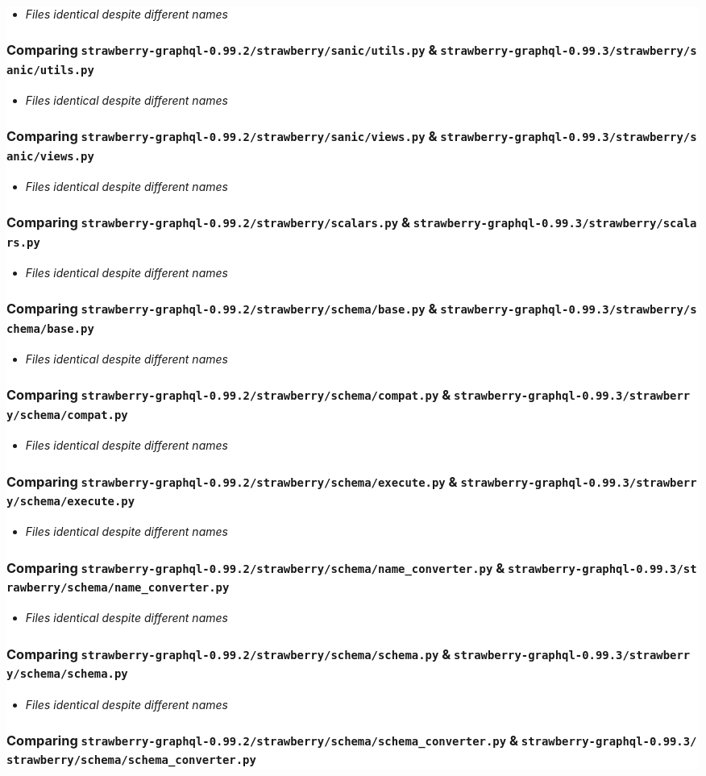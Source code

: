  * *Files identical despite different names*

### Comparing `strawberry-graphql-0.99.2/strawberry/sanic/utils.py` & `strawberry-graphql-0.99.3/strawberry/sanic/utils.py`

 * *Files identical despite different names*

### Comparing `strawberry-graphql-0.99.2/strawberry/sanic/views.py` & `strawberry-graphql-0.99.3/strawberry/sanic/views.py`

 * *Files identical despite different names*

### Comparing `strawberry-graphql-0.99.2/strawberry/scalars.py` & `strawberry-graphql-0.99.3/strawberry/scalars.py`

 * *Files identical despite different names*

### Comparing `strawberry-graphql-0.99.2/strawberry/schema/base.py` & `strawberry-graphql-0.99.3/strawberry/schema/base.py`

 * *Files identical despite different names*

### Comparing `strawberry-graphql-0.99.2/strawberry/schema/compat.py` & `strawberry-graphql-0.99.3/strawberry/schema/compat.py`

 * *Files identical despite different names*

### Comparing `strawberry-graphql-0.99.2/strawberry/schema/execute.py` & `strawberry-graphql-0.99.3/strawberry/schema/execute.py`

 * *Files identical despite different names*

### Comparing `strawberry-graphql-0.99.2/strawberry/schema/name_converter.py` & `strawberry-graphql-0.99.3/strawberry/schema/name_converter.py`

 * *Files identical despite different names*

### Comparing `strawberry-graphql-0.99.2/strawberry/schema/schema.py` & `strawberry-graphql-0.99.3/strawberry/schema/schema.py`

 * *Files identical despite different names*

### Comparing `strawberry-graphql-0.99.2/strawberry/schema/schema_converter.py` & `strawberry-graphql-0.99.3/strawberry/schema/schema_converter.py`
